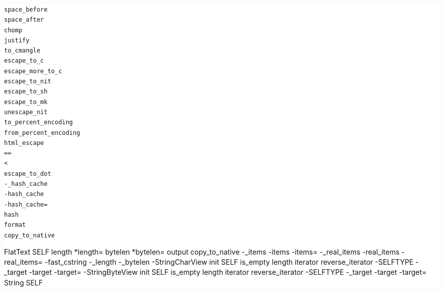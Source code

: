     space_before
    space_after
    chomp
    justify
    to_cmangle
    escape_to_c
    escape_more_to_c
    escape_to_nit
    escape_to_sh
    escape_to_mk
    unescape_nit
    to_percent_encoding
    from_percent_encoding
    html_escape
    ==
    <
    escape_to_dot
    -_hash_cache
    -hash_cache
    -hash_cache=
    hash
    format
    copy_to_native
   FlatText
    SELF
    length
    *length=
    bytelen
    *bytelen=
    output
    copy_to_native
    -_items
    -items
    -items=
    -_real_items
    -real_items
    -real_items=
    -fast_cstring 
    -_length
    -_bytelen
   -StringCharView
    init
    SELF
    is_empty
    length
    iterator
    reverse_iterator
    -SELFTYPE
    -_target
    -target
    -target=
   -StringByteView
    init
    SELF
    is_empty
    length
    iterator
    reverse_iterator
    -SELFTYPE
    -_target
    -target
    -target=
   String
    SELF